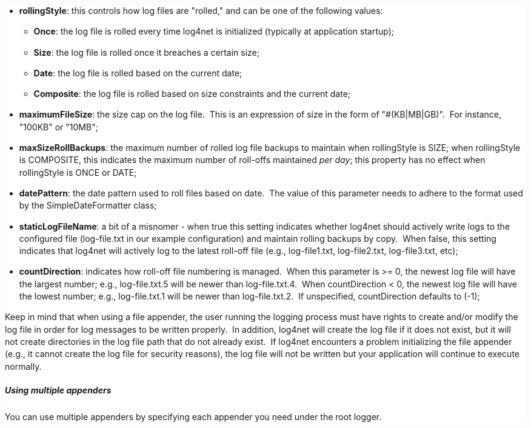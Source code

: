   
*   **rollingStyle**: this controls how log files are "rolled," and can be one of the following values:  
      
    
      
    *   **Once**: the log file is rolled every time log4net is initialized (typically at application startup);
      
      
    *   **Size**: the log file is rolled once it breaches a certain size;
      
      
    *   **Date**: the log file is rolled based on the current date;
      
      
    *   **Composite**: the log file is rolled based on size constraints and the current date;
      
    
      
    
  
  
*   **maximumFileSize**: the size cap on the log file.  This is an expression of size in the form of "#(KB|MB|GB)".  For instance, "100KB" or "10MB";
  
  
*   **maxSizeRollBackups**: the maximum number of rolled log file backups to maintain when rollingStyle is SIZE; when rollingStyle is COMPOSITE, this indicates the maximum number of roll-offs maintained _per day_; this property has no effect when rollingStyle is ONCE or DATE;
  
  
*   **datePattern**: the date pattern used to roll files based on date.  The value of this parameter needs to adhere to the format used by the SimpleDateFormatter class;
  
  
*   **staticLogFileName**: a bit of a misnomer - when true this setting indicates whether log4net should actively write logs to the configured file (log-file.txt in our example configuration) and maintain rolling backups by copy.  When false, this setting indicates that log4net will actively log to the latest roll-off file (e.g., log-file1.txt, log-file2.txt, log-file3.txt, etc);
  
  
*   **countDirection**: indicates how roll-off file numbering is managed.  When this parameter is >= 0, the newest log file will have the largest number; e.g., log-file.txt.5 will be newer than log-file.txt.4.  When countDirection < 0, the newest log file will have the lowest number; e.g., log-file.txt.1 will be newer than log-file.txt.2.  If unspecified, countDirection defaults to (-1);
  

  
  

Keep in mind that when using a file appender, the user running the logging process must have rights to create and/or modify the log file in order for log messages to be written properly.  In addition, log4net will create the log file if it does not exist, but it will not create directories in the log file path that do not already exist.  If log4net encounters a problem initializing the file appender (e.g., it cannot create the log file for security reasons), the log file will not be written but your application will continue to execute normally.

  
  

##### Using multiple appenders

  
  

You can use multiple appenders by specifying each appender you need under the root logger.
